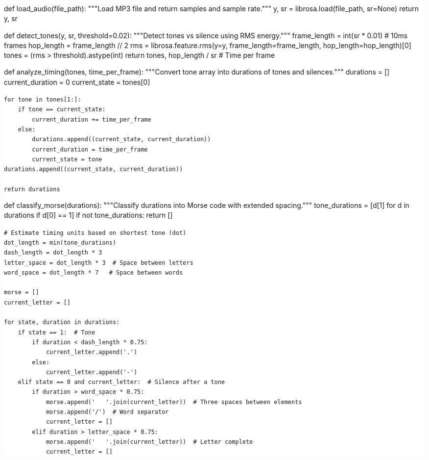 def load_audio(file_path):
    """Load MP3 file and return samples and sample rate."""
    y, sr = librosa.load(file_path, sr=None)
    return y, sr

def detect_tones(y, sr, threshold=0.02):
    """Detect tones vs silence using RMS energy."""
    frame_length = int(sr * 0.01)  # 10ms frames
    hop_length = frame_length // 2
    rms = librosa.feature.rms(y=y, frame_length=frame_length, hop_length=hop_length)[0]
    tones = (rms > threshold).astype(int)
    return tones, hop_length / sr  # Time per frame

def analyze_timing(tones, time_per_frame):
    """Convert tone array into durations of tones and silences."""
    durations = []
    current_duration = 0
    current_state = tones[0]
    
    for tone in tones[1:]:
        if tone == current_state:
            current_duration += time_per_frame
        else:
            durations.append((current_state, current_duration))
            current_duration = time_per_frame
            current_state = tone
    durations.append((current_state, current_duration))
    
    return durations

def classify_morse(durations):
    """Classify durations into Morse code with extended spacing."""
    tone_durations = [d[1] for d in durations if d[0] == 1]
    if not tone_durations:
        return []
    
    # Estimate timing units based on shortest tone (dot)
    dot_length = min(tone_durations)
    dash_length = dot_length * 3
    letter_space = dot_length * 3  # Space between letters
    word_space = dot_length * 7   # Space between words

    morse = []
    current_letter = []
    
    for state, duration in durations:
        if state == 1:  # Tone
            if duration < dash_length * 0.75:
                current_letter.append('.')
            else:
                current_letter.append('-')
        elif state == 0 and current_letter:  # Silence after a tone
            if duration > word_space * 0.75:
                morse.append('   '.join(current_letter))  # Three spaces between elements
                morse.append('/')  # Word separator
                current_letter = []
            elif duration > letter_space * 0.75:
                morse.append('   '.join(current_letter))  # Letter complete
                current_letter = []
    